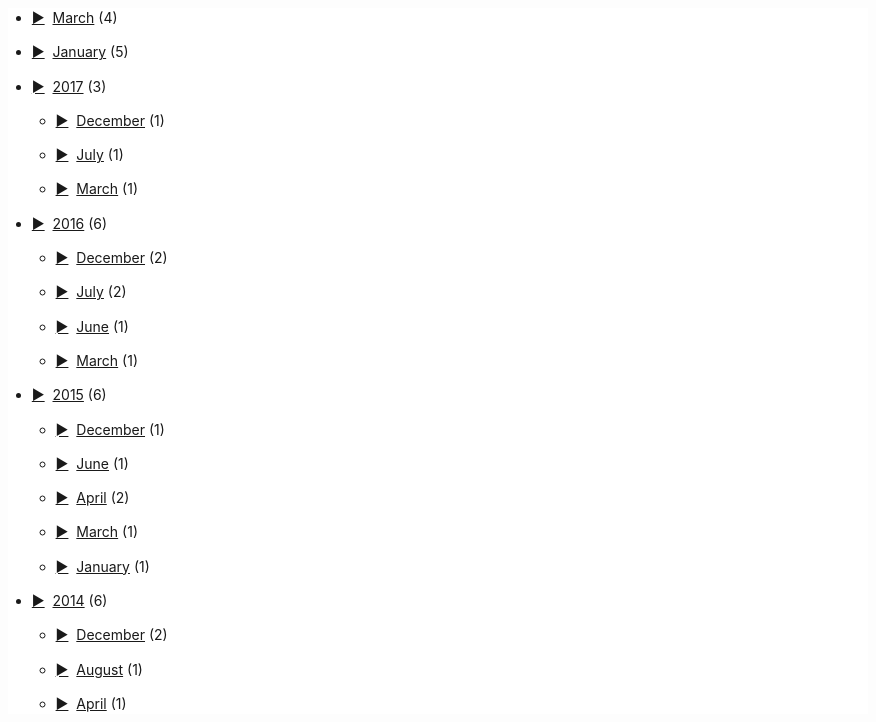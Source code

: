   
  
  - [►](javascript:void%280%29)  [March](https://www.red-lang.org/2018/03/) (4)
  
  
  
  - [►](javascript:void%280%29)  [January](https://www.red-lang.org/2018/01/) (5)



- [►](javascript:void%280%29)  [2017](https://www.red-lang.org/2017/) (3)
  
  - [►](javascript:void%280%29)  [December](https://www.red-lang.org/2017/12/) (1)
  
  
  
  - [►](javascript:void%280%29)  [July](https://www.red-lang.org/2017/07/) (1)
  
  
  
  - [►](javascript:void%280%29)  [March](https://www.red-lang.org/2017/03/) (1)



- [►](javascript:void%280%29)  [2016](https://www.red-lang.org/2016/) (6)
  
  - [►](javascript:void%280%29)  [December](https://www.red-lang.org/2016/12/) (2)
  
  
  
  - [►](javascript:void%280%29)  [July](https://www.red-lang.org/2016/07/) (2)
  
  
  
  - [►](javascript:void%280%29)  [June](https://www.red-lang.org/2016/06/) (1)
  
  
  
  - [►](javascript:void%280%29)  [March](https://www.red-lang.org/2016/03/) (1)



- [►](javascript:void%280%29)  [2015](https://www.red-lang.org/2015/) (6)
  
  - [►](javascript:void%280%29)  [December](https://www.red-lang.org/2015/12/) (1)
  
  
  
  - [►](javascript:void%280%29)  [June](https://www.red-lang.org/2015/06/) (1)
  
  
  
  - [►](javascript:void%280%29)  [April](https://www.red-lang.org/2015/04/) (2)
  
  
  
  - [►](javascript:void%280%29)  [March](https://www.red-lang.org/2015/03/) (1)
  
  
  
  - [►](javascript:void%280%29)  [January](https://www.red-lang.org/2015/01/) (1)



- [►](javascript:void%280%29)  [2014](https://www.red-lang.org/2014/) (6)
  
  - [►](javascript:void%280%29)  [December](https://www.red-lang.org/2014/12/) (2)
  
  
  
  - [►](javascript:void%280%29)  [August](https://www.red-lang.org/2014/08/) (1)
  
  
  
  - [►](javascript:void%280%29)  [April](https://www.red-lang.org/2014/04/) (1)
  